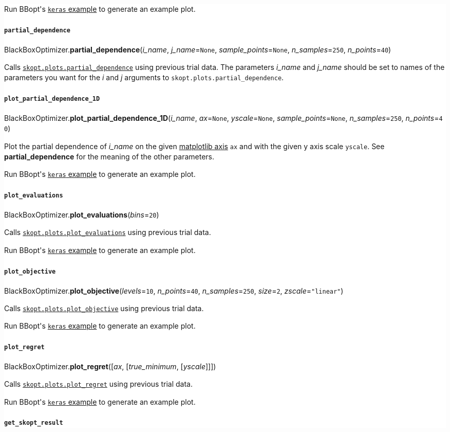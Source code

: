 Run BBopt's [`keras` example](https://github.com/evhub/bbopt/blob/master/bbopt-source/examples/keras_example.py) to generate an example plot.

#### `partial_dependence`

BlackBoxOptimizer.**partial_dependence**(_i\_name_, _j\_name_=`None`, _sample\_points_=`None`, _n\_samples_=`250`, _n\_points_=`40`)

Calls [`skopt.plots.partial_dependence`](https://scikit-optimize.github.io/stable/modules/generated/skopt.plots.partial_dependence.html) using previous trial data. The parameters _i\_name_ and _j\_name_ should be set to names of the parameters you want for the _i_ and _j_ arguments to `skopt.plots.partial_dependence`.

#### `plot_partial_dependence_1D`

BlackBoxOptimizer.**plot_partial_dependence_1D**(_i\_name_, _ax_=`None`, _yscale_=`None`, _sample\_points_=`None`, _n\_samples_=`250`, _n\_points_=`40`)

Plot the partial dependence of _i\_name_ on the given [matplotlib axis](https://matplotlib.org/api/axes_api.html) `ax` and with the given y axis scale `yscale`. See **partial_dependence** for the meaning of the other parameters.

Run BBopt's [`keras` example](https://github.com/evhub/bbopt/blob/master/bbopt-source/examples/keras_example.py) to generate an example plot.

#### `plot_evaluations`

BlackBoxOptimizer.**plot_evaluations**(_bins_=`20`)

Calls [`skopt.plots.plot_evaluations`](https://scikit-optimize.github.io/stable/modules/generated/skopt.plots.plot_evaluations.html) using previous trial data.

Run BBopt's [`keras` example](https://github.com/evhub/bbopt/blob/master/bbopt-source/examples/keras_example.py) to generate an example plot.

#### `plot_objective`

BlackBoxOptimizer.**plot_objective**(_levels_=`10`, _n\_points_=`40`, _n\_samples_=`250`, _size_=`2`, _zscale_=`"linear"`)

Calls [`skopt.plots.plot_objective`](https://scikit-optimize.github.io/stable/modules/generated/skopt.plots.plot_objective.html) using previous trial data.

Run BBopt's [`keras` example](https://github.com/evhub/bbopt/blob/master/bbopt-source/examples/keras_example.py) to generate an example plot.

#### `plot_regret`

BlackBoxOptimizer.**plot_regret**([_ax_, [_true\_minimum_, [_yscale_]]])

Calls [`skopt.plots.plot_regret`](https://scikit-optimize.github.io/stable/modules/generated/skopt.plots.plot_regret.html) using previous trial data.

Run BBopt's [`keras` example](https://github.com/evhub/bbopt/blob/master/bbopt-source/examples/keras_example.py) to generate an example plot.

#### `get_skopt_result`
